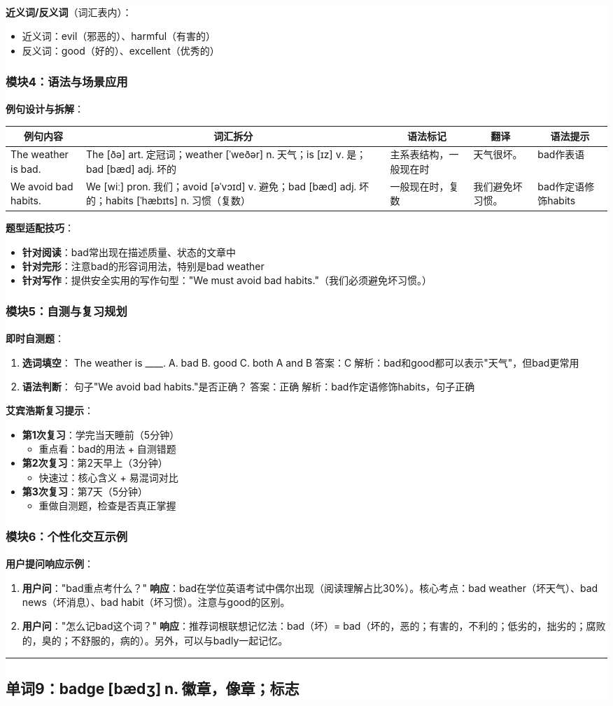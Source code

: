 **近义词/反义词**（词汇表内）：
- 近义词：evil（邪恶的）、harmful（有害的）
- 反义词：good（好的）、excellent（优秀的）

### 模块4：语法与场景应用

**例句设计与拆解**：

| 例句内容 | 词汇拆分 | 语法标记 | 翻译 | 语法提示 |
|---------|---------|---------|------|----------|
| The weather is bad. | The [ðə] art. 定冠词；weather [ˈweðər] n. 天气；is [ɪz] v. 是；bad [bæd] adj. 坏的 | 主系表结构，一般现在时 | 天气很坏。 | bad作表语 |
| We avoid bad habits. | We [wiː] pron. 我们；avoid [əˈvɔɪd] v. 避免；bad [bæd] adj. 坏的；habits [ˈhæbɪts] n. 习惯（复数） | 一般现在时，复数 | 我们避免坏习惯。 | bad作定语修饰habits |

**题型适配技巧**：
- **针对阅读**：bad常出现在描述质量、状态的文章中
- **针对完形**：注意bad的形容词用法，特别是bad weather
- **针对写作**：提供安全实用的写作句型："We must avoid bad habits."（我们必须避免坏习惯。）

### 模块5：自测与复习规划

**即时自测题**：

1. **选词填空**：
   The weather is ____.
   A. bad  B. good  C. both A and B
   答案：C
   解析：bad和good都可以表示"天气"，但bad更常用

2. **语法判断**：
   句子"We avoid bad habits."是否正确？
   答案：正确
   解析：bad作定语修饰habits，句子正确

**艾宾浩斯复习提示**：
- **第1次复习**：学完当天睡前（5分钟）
  - 重点看：bad的用法 + 自测错题
- **第2次复习**：第2天早上（3分钟）
  - 快速过：核心含义 + 易混词对比
- **第3次复习**：第7天（5分钟）
  - 重做自测题，检查是否真正掌握

### 模块6：个性化交互示例

**用户提问响应示例**：

1. **用户问**："bad重点考什么？"
   **响应**：bad在学位英语考试中偶尔出现（阅读理解占比30%）。核心考点：bad weather（坏天气）、bad news（坏消息）、bad habit（坏习惯）。注意与good的区别。

2. **用户问**："怎么记bad这个词？"
   **响应**：推荐词根联想记忆法：bad（坏）= bad（坏的，恶的；有害的，不利的；低劣的，拙劣的；腐败的，臭的；不舒服的，病的）。另外，可以与badly一起记忆。

---

## 单词9：badge [bædʒ] n. 徽章，像章；标志
